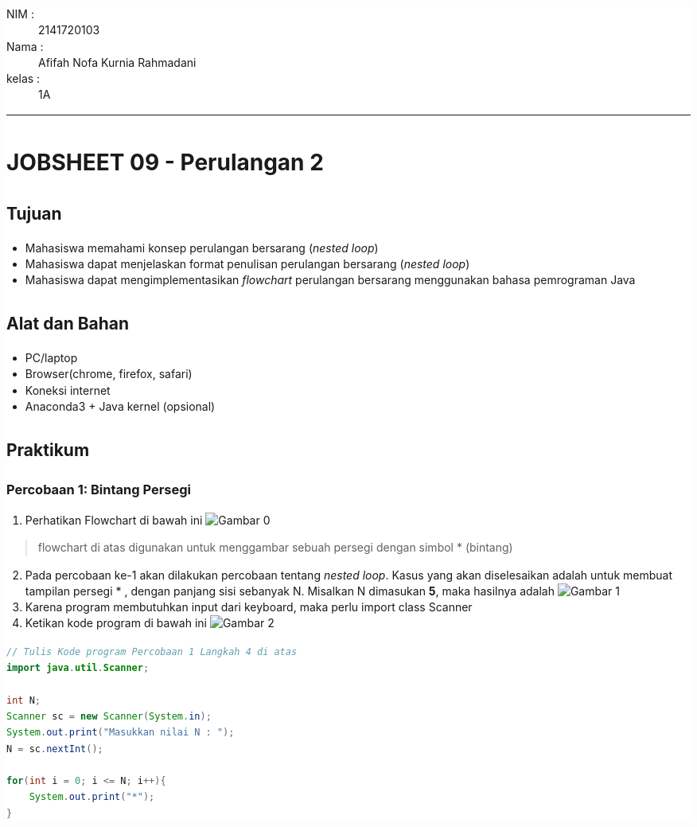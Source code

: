 <dl>
  <dt>NIM :</dt>
  <dd>2141720103</dd>

  <dt>Nama :</dt>
  <dd>Afifah Nofa Kurnia Rahmadani</dd>
    
  <dt>kelas :</dt>
  <dd>1A</dd>
</dl>


___


# JOBSHEET 09 - Perulangan 2

## Tujuan
+ Mahasiswa memahami konsep perulangan bersarang (_nested loop_)
+ Mahasiswa dapat menjelaskan format penulisan perulangan bersarang (_nested loop_)
+ Mahasiswa dapat mengimplementasikan _flowchart_ perulangan bersarang menggunakan bahasa pemrograman Java

## Alat dan Bahan
+ PC/laptop
+ Browser(chrome, firefox, safari)
+ Koneksi internet
+ Anaconda3 + Java kernel (opsional)

## Praktikum
### Percobaan 1: Bintang Persegi
1. Perhatikan Flowchart di bawah ini
![Gambar 0](images/img-00.png)
> flowchart di atas digunakan untuk menggambar sebuah persegi dengan simbol * (bintang)
2. Pada percobaan ke-1 akan dilakukan percobaan tentang _nested loop_. Kasus yang akan diselesaikan adalah untuk membuat tampilan persegi * , dengan panjang sisi sebanyak N. Misalkan N dimasukan **5**, maka hasilnya adalah
![Gambar 1](images/img-01.png)
3. Karena program membutuhkan input dari keyboard, maka perlu import class Scanner
4. Ketikan kode program di bawah ini
![Gambar 2](images/img-02.png)


```Java
// Tulis Kode program Percobaan 1 Langkah 4 di atas
import java.util.Scanner;

int N;
Scanner sc = new Scanner(System.in);
System.out.print("Masukkan nilai N : ");
N = sc.nextInt();

for(int i = 0; i <= N; i++){
    System.out.print("*");
}
```
